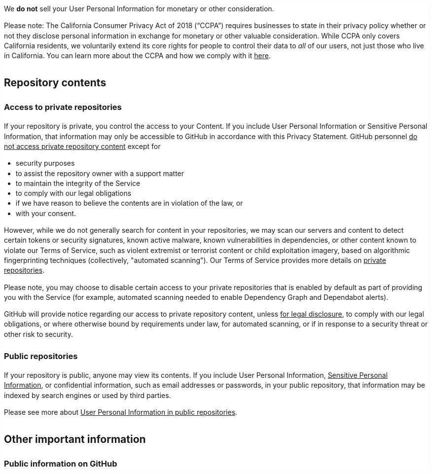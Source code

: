 We **do not** sell your User Personal Information for monetary or other consideration.

Please note: The California Consumer Privacy Act of 2018 (“CCPA”) requires businesses to state in their privacy policy whether or not they disclose personal information in exchange for monetary or other valuable consideration. While CCPA only covers California residents, we voluntarily extend its core rights for people to control their data to _all_ of our users, not just those who live in California. You can learn more about the CCPA and how we comply with it [here](/github/site-policy/githubs-notice-about-the-california-consumer-privacy-act).

## Repository contents

### Access to private repositories

If your repository is private, you control the access to your Content. If you include User Personal Information or Sensitive Personal Information, that information may only be accessible to GitHub in accordance with this Privacy Statement. GitHub personnel [do not access private repository content](/github/site-policy/github-terms-of-service#e-private-repositories) except for
- security purposes
- to assist the repository owner with a support matter
- to maintain the integrity of the Service
- to comply with our legal obligations
- if we have reason to believe the contents are in violation of the law, or
- with your consent.

However, while we do not generally search for content in your repositories, we may scan our servers and content to detect certain tokens or security signatures, known active malware, known vulnerabilities in dependencies, or other content known to violate our Terms of Service, such as violent extremist or terrorist content or child exploitation imagery, based on algorithmic fingerprinting techniques (collectively, "automated scanning"). Our Terms of Service provides more details on [private repositories](/github/site-policy/github-terms-of-service#e-private-repositories).

Please note, you may choose to disable certain access to your private repositories that is enabled by default as part of providing you with the Service (for example, automated scanning needed to enable Dependency Graph and Dependabot alerts).

GitHub will provide notice regarding our access to private repository content, unless [for legal disclosure](/github/site-policy/github-privacy-statement#for-legal-disclosure), to comply with our legal obligations, or where otherwise bound by requirements under law, for automated scanning, or if in response to a security threat or other risk to security.

### Public repositories

If your repository is public, anyone may view its contents. If you include User Personal Information, [Sensitive Personal Information](https://gdpr-info.eu/art-9-gdpr/), or confidential information, such as email addresses or passwords, in your public repository, that information may be indexed by search engines or used by third parties.

Please see more about [User Personal Information in public repositories](/github/site-policy/github-privacy-statement#public-information-on-github).

## Other important information

### Public information on GitHub
